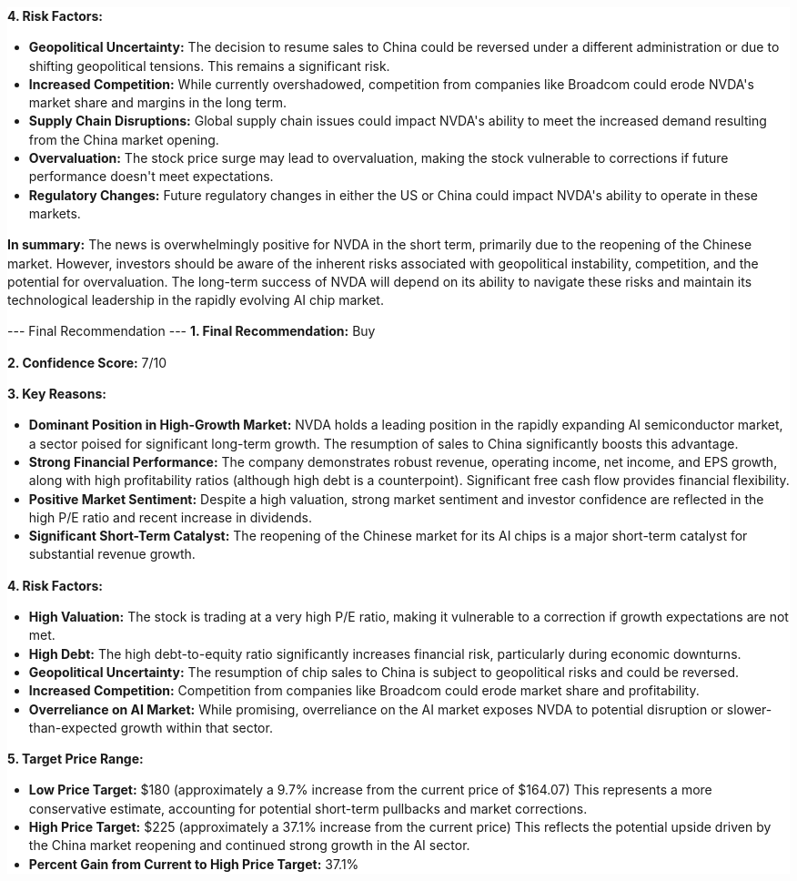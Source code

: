
**4. Risk Factors:**

* **Geopolitical Uncertainty:** The decision to resume sales to China could be reversed under a different administration or due to shifting geopolitical tensions. This remains a significant risk.
* **Increased Competition:** While currently overshadowed, competition from companies like Broadcom could erode NVDA's market share and margins in the long term.
* **Supply Chain Disruptions:** Global supply chain issues could impact NVDA's ability to meet the increased demand resulting from the China market opening.
* **Overvaluation:** The stock price surge may lead to overvaluation, making the stock vulnerable to corrections if future performance doesn't meet expectations.
* **Regulatory Changes:** Future regulatory changes in either the US or China could impact NVDA's ability to operate in these markets.


**In summary:** The news is overwhelmingly positive for NVDA in the short term, primarily due to the reopening of the Chinese market. However, investors should be aware of the inherent risks associated with geopolitical instability, competition, and the potential for overvaluation.  The long-term success of NVDA will depend on its ability to navigate these risks and maintain its technological leadership in the rapidly evolving AI chip market.

--- Final Recommendation ---
**1. Final Recommendation:** Buy

**2. Confidence Score:** 7/10

**3. Key Reasons:**

* **Dominant Position in High-Growth Market:** NVDA holds a leading position in the rapidly expanding AI semiconductor market, a sector poised for significant long-term growth.  The resumption of sales to China significantly boosts this advantage.
* **Strong Financial Performance:** The company demonstrates robust revenue, operating income, net income, and EPS growth, along with high profitability ratios (although high debt is a counterpoint).  Significant free cash flow provides financial flexibility.
* **Positive Market Sentiment:**  Despite a high valuation, strong market sentiment and investor confidence are reflected in the high P/E ratio and recent increase in dividends.
* **Significant Short-Term Catalyst:** The reopening of the Chinese market for its AI chips is a major short-term catalyst for substantial revenue growth.


**4. Risk Factors:**

* **High Valuation:** The stock is trading at a very high P/E ratio, making it vulnerable to a correction if growth expectations are not met.
* **High Debt:** The high debt-to-equity ratio significantly increases financial risk, particularly during economic downturns.
* **Geopolitical Uncertainty:** The resumption of chip sales to China is subject to geopolitical risks and could be reversed.
* **Increased Competition:**  Competition from companies like Broadcom could erode market share and profitability.
* **Overreliance on AI Market:**  While promising, overreliance on the AI market exposes NVDA to potential disruption or slower-than-expected growth within that sector.


**5. Target Price Range:**

* **Low Price Target:** $180 (approximately a 9.7% increase from the current price of $164.07) This represents a more conservative estimate, accounting for potential short-term pullbacks and market corrections.
* **High Price Target:** $225 (approximately a 37.1% increase from the current price) This reflects the potential upside driven by the China market reopening and continued strong growth in the AI sector.
* **Percent Gain from Current to High Price Target:** 37.1%

